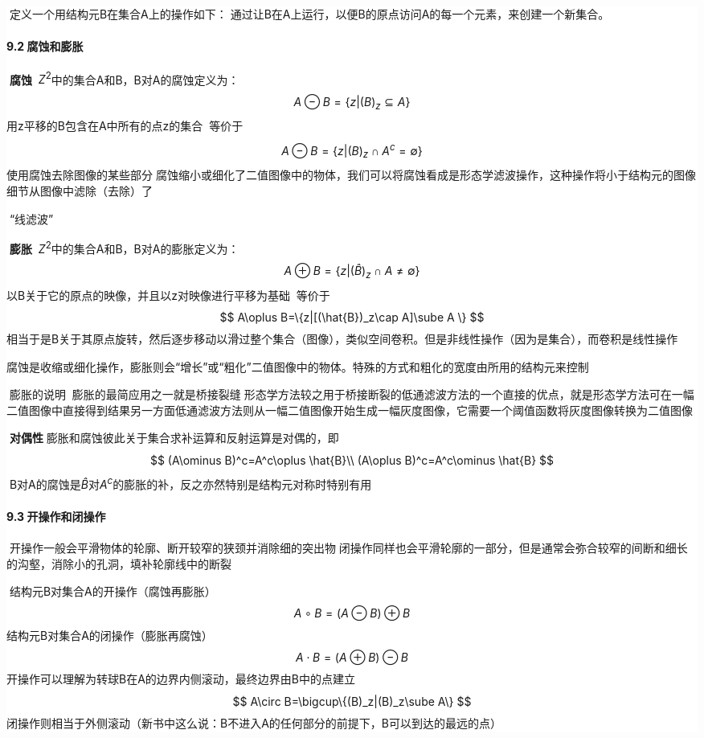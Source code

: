 ​		定义一个用结构元B在集合A上的操作如下：
​		通过让B在A上运行，以便B的原点访问A的每一个元素，来创建一个新集合。

#### 9.2 腐蚀和膨胀

​		**腐蚀**
​		${Z^2}$中的集合A和B，B对A的腐蚀定义为：
$$
A\ominus B=\{z|(B)_z\subseteq A\}
$$
​		用z平移的B包含在A中所有的点z的集合
​		等价于
$$
A\ominus B=\{z|(B)_z\cap A^c=\emptyset \}
$$
​		使用腐蚀去除图像的某些部分
​		腐蚀缩小或细化了二值图像中的物体，我们可以将腐蚀看成是形态学滤波操作，这种操作将小于结构元的图像细节从图像中滤除（去除）了

​		“线滤波”

​		**膨胀**
​		${Z^2}$中的集合A和B，B对A的膨胀定义为：
$$
A\oplus B=\{z|(\hat{B})_z\cap A\neq \emptyset\}
$$
​		以B关于它的原点的映像，并且以z对映像进行平移为基础
​		等价于
$$
A\oplus B=\{z|[(\hat{B})_z\cap A]\sube A \}
$$
​		相当于是B关于其原点旋转，然后逐步移动以滑过整个集合（图像），类似空间卷积。但是非线性操作（因为是集合），而卷积是线性操作

​		腐蚀是收缩或细化操作，膨胀则会“增长”或“粗化”二值图像中的物体。特殊的方式和粗化的宽度由所用的结构元来控制

​		膨胀的说明
​		膨胀的最简应用之一就是桥接裂缝
​		形态学方法较之用于桥接断裂的低通滤波方法的一个直接的优点，就是形态学方法可在一幅二值图像中直接得到结果
​		另一方面低通滤波方法则从一幅二值图像开始生成一幅灰度图像，它需要一个阈值函数将灰度图像转换为二值图像

​		**对偶性**
​		膨胀和腐蚀彼此关于集合求补运算和反射运算是对偶的，即
$$
(A\ominus B)^c=A^c\oplus \hat{B}\\
(A\oplus B)^c=A^c\ominus \hat{B}
$$
​		B对A的腐蚀是${\hat{B}}$对${A^c}$的膨胀的补，反之亦然
​		特别是结构元对称时特别有用

#### 9.3 开操作和闭操作

​		开操作一般会平滑物体的轮廓、断开较窄的狭颈并消除细的突出物
​		闭操作同样也会平滑轮廓的一部分，但是通常会弥合较窄的间断和细长的沟壑，消除小的孔洞，填补轮廓线中的断裂

​		结构元B对集合A的开操作（腐蚀再膨胀）
$$
A\circ B=(A\ominus B)\oplus B
$$
​		结构元B对集合A的闭操作（膨胀再腐蚀）
$$
A\cdot B=(A\oplus B)\ominus B
$$
​		开操作可以理解为转球B在A的边界内侧滚动，最终边界由B中的点建立
$$
A\circ B=\bigcup\{(B)_z|(B)_z\sube A\}
$$
​		闭操作则相当于外侧滚动（新书中这么说：B不进入A的任何部分的前提下，B可以到达的最远的点）
